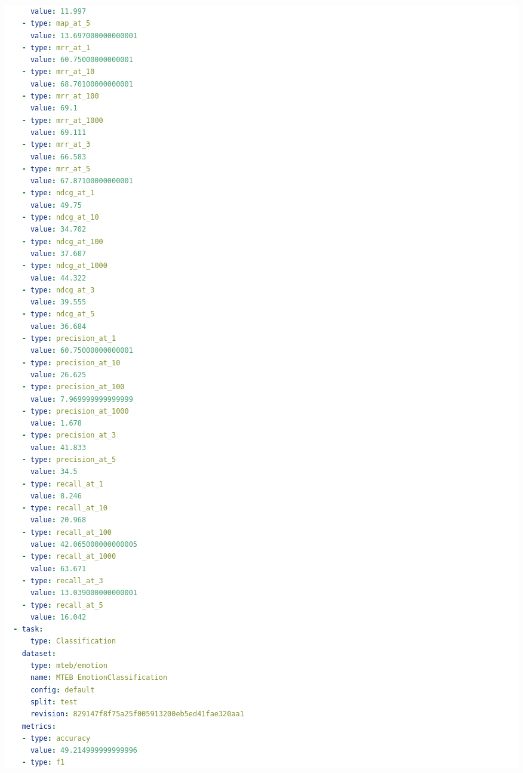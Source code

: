 ```yaml
      value: 11.997
    - type: map_at_5
      value: 13.697000000000001
    - type: mrr_at_1
      value: 60.75000000000001
    - type: mrr_at_10
      value: 68.70100000000001
    - type: mrr_at_100
      value: 69.1
    - type: mrr_at_1000
      value: 69.111
    - type: mrr_at_3
      value: 66.583
    - type: mrr_at_5
      value: 67.87100000000001
    - type: ndcg_at_1
      value: 49.75
    - type: ndcg_at_10
      value: 34.702
    - type: ndcg_at_100
      value: 37.607
    - type: ndcg_at_1000
      value: 44.322
    - type: ndcg_at_3
      value: 39.555
    - type: ndcg_at_5
      value: 36.684
    - type: precision_at_1
      value: 60.75000000000001
    - type: precision_at_10
      value: 26.625
    - type: precision_at_100
      value: 7.969999999999999
    - type: precision_at_1000
      value: 1.678
    - type: precision_at_3
      value: 41.833
    - type: precision_at_5
      value: 34.5
    - type: recall_at_1
      value: 8.246
    - type: recall_at_10
      value: 20.968
    - type: recall_at_100
      value: 42.065000000000005
    - type: recall_at_1000
      value: 63.671
    - type: recall_at_3
      value: 13.039000000000001
    - type: recall_at_5
      value: 16.042
  - task:
      type: Classification
    dataset:
      type: mteb/emotion
      name: MTEB EmotionClassification
      config: default
      split: test
      revision: 829147f8f75a25f005913200eb5ed41fae320aa1
    metrics:
    - type: accuracy
      value: 49.214999999999996
    - type: f1
```